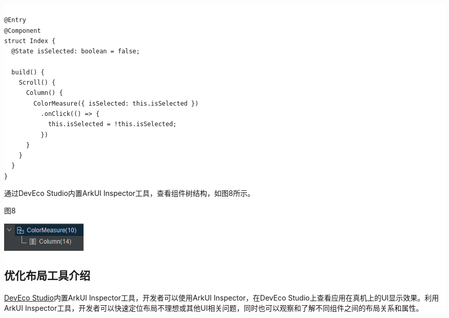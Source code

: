 ```

@Entry
@Component
struct Index {
  @State isSelected: boolean = false;

  build() {
    Scroll() {
      Column() {
        ColorMeasure({ isSelected: this.isSelected })
          .onClick(() => {
            this.isSelected = !this.isSelected;
          })
      }
    }
  }
}
```

通过DevEco Studio内置ArkUI Inspector工具，查看组件树结构，如图8所示。

图8

![image-20240628154436228](figures/color_measure.png)

## 优化布局工具介绍

[DevEco Studio](../quick-start/deveco-studio-user-guide-for-openharmony.md)内置ArkUI Inspector工具，开发者可以使用ArkUI
Inspector，在DevEco Studio上查看应用在真机上的UI显示效果。利用ArkUI Inspector工具，开发者可以快速定位布局不理想或其他UI相关问题，同时也可以观察和了解不同组件之间的布局关系和属性。